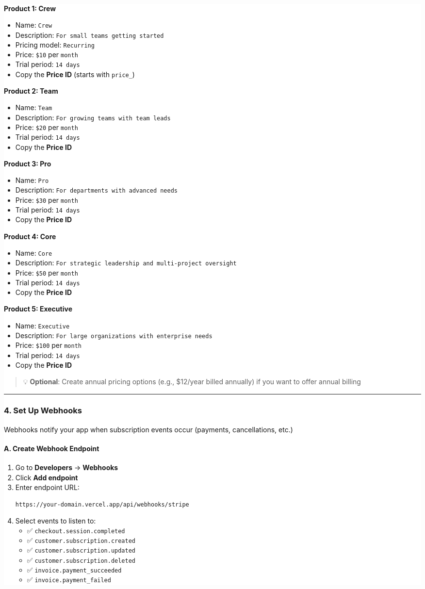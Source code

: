    **Product 1: Crew**
   - Name: `Crew`
   - Description: `For small teams getting started`
   - Pricing model: `Recurring`
   - Price: `$10` per `month`
   - Trial period: `14 days`
   - Copy the **Price ID** (starts with `price_`)

   **Product 2: Team**
   - Name: `Team`
   - Description: `For growing teams with team leads`
   - Price: `$20` per `month`
   - Trial period: `14 days`
   - Copy the **Price ID**

   **Product 3: Pro**
   - Name: `Pro`
   - Description: `For departments with advanced needs`
   - Price: `$30` per `month`
   - Trial period: `14 days`
   - Copy the **Price ID**

   **Product 4: Core**
   - Name: `Core`
   - Description: `For strategic leadership and multi-project oversight`
   - Price: `$50` per `month`
   - Trial period: `14 days`
   - Copy the **Price ID**

   **Product 5: Executive**
   - Name: `Executive`
   - Description: `For large organizations with enterprise needs`
   - Price: `$100` per `month`
   - Trial period: `14 days`
   - Copy the **Price ID**

> 💡 **Optional**: Create annual pricing options (e.g., $12/year billed annually) if you want to offer annual billing

---

### 4. Set Up Webhooks

Webhooks notify your app when subscription events occur (payments, cancellations, etc.)

#### A. Create Webhook Endpoint
1. Go to **Developers** → **Webhooks**
2. Click **Add endpoint**
3. Enter endpoint URL:
   ```
   https://your-domain.vercel.app/api/webhooks/stripe
   ```
4. Select events to listen to:
   - ✅ `checkout.session.completed`
   - ✅ `customer.subscription.created`
   - ✅ `customer.subscription.updated`
   - ✅ `customer.subscription.deleted`
   - ✅ `invoice.payment_succeeded`
   - ✅ `invoice.payment_failed`
